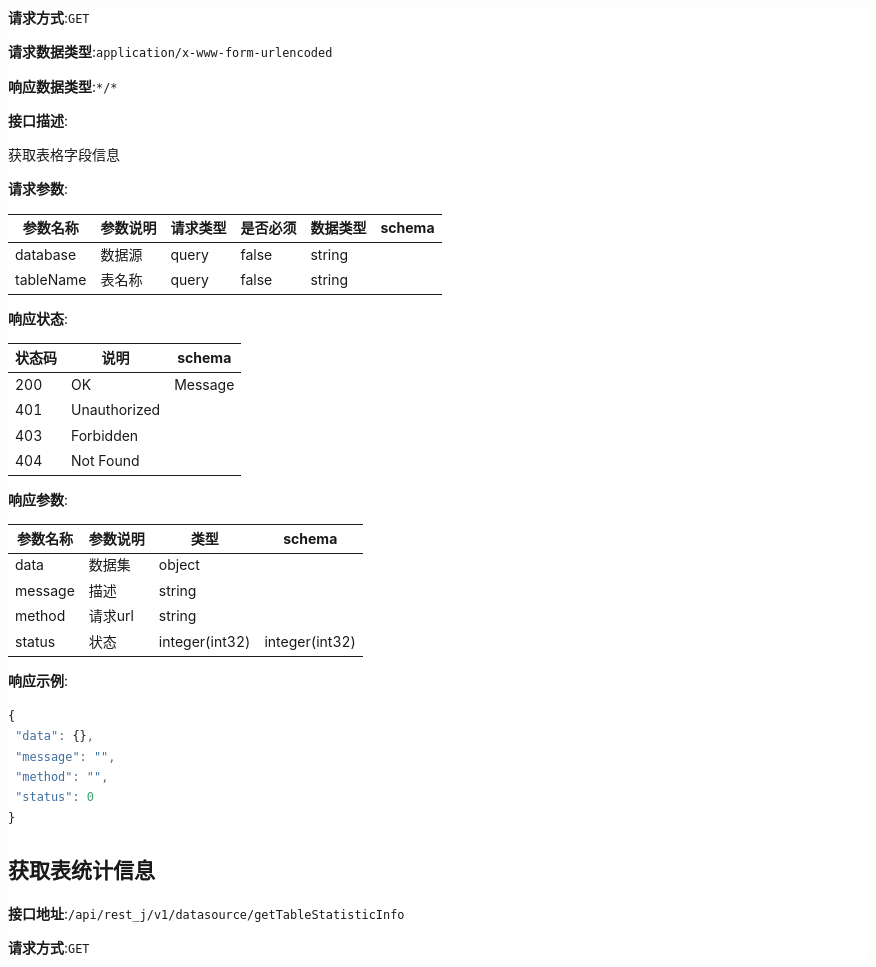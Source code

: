 **请求方式**:`GET`

**请求数据类型**:`application/x-www-form-urlencoded`

**响应数据类型**:`*/*`

**接口描述**:<p>获取表格字段信息</p>

**请求参数**:

| 参数名称 | 参数说明 | 请求类型    | 是否必须 | 数据类型 | schema |
| -------- | -------- | ----- | -------- | -------- | ------ |
|database|数据源|query|false|string|
|tableName|表名称|query|false|string|

**响应状态**:

| 状态码 | 说明 | schema |
| -------- | -------- | ----- |
|200|OK|Message|
|401|Unauthorized|
|403|Forbidden|
|404|Not Found|

**响应参数**:

| 参数名称 | 参数说明 | 类型 | schema |
| -------- | -------- | ----- |----- |
|data|数据集|object|
|message|描述|string|
|method|请求url|string|
|status|状态|integer(int32)|integer(int32)|

**响应示例**:

```javascript
{
 "data": {},
 "message": "",
 "method": "",
 "status": 0
}
```

## 获取表统计信息

**接口地址**:`/api/rest_j/v1/datasource/getTableStatisticInfo`

**请求方式**:`GET`
